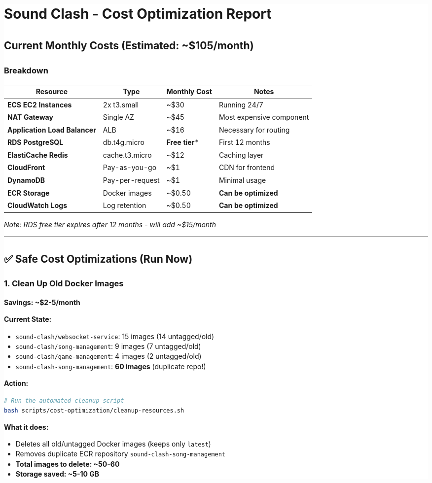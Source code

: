 # Sound Clash - Cost Optimization Report

## Current Monthly Costs (Estimated: ~$105/month)

### Breakdown
| Resource | Type | Monthly Cost | Notes |
|----------|------|--------------|-------|
| **ECS EC2 Instances** | 2x t3.small | ~$30 | Running 24/7 |
| **NAT Gateway** | Single AZ | ~$45 | Most expensive component |
| **Application Load Balancer** | ALB | ~$16 | Necessary for routing |
| **RDS PostgreSQL** | db.t4g.micro | **Free tier*** | First 12 months |
| **ElastiCache Redis** | cache.t3.micro | ~$12 | Caching layer |
| **CloudFront** | Pay-as-you-go | ~$1 | CDN for frontend |
| **DynamoDB** | Pay-per-request | ~$1 | Minimal usage |
| **ECR Storage** | Docker images | ~$0.50 | **Can be optimized** |
| **CloudWatch Logs** | Log retention | ~$0.50 | **Can be optimized** |

*Note: RDS free tier expires after 12 months - will add ~$15/month*

---

## ✅ Safe Cost Optimizations (Run Now)

### 1. Clean Up Old Docker Images
**Savings: ~$2-5/month**

**Current State:**
- `sound-clash/websocket-service`: 15 images (14 untagged/old)
- `sound-clash/song-management`: 9 images (7 untagged/old)
- `sound-clash/game-management`: 4 images (2 untagged/old)
- `sound-clash-song-management`: **60 images** (duplicate repo!)

**Action:**
```bash
# Run the automated cleanup script
bash scripts/cost-optimization/cleanup-resources.sh
```

**What it does:**
- Deletes all old/untagged Docker images (keeps only `latest`)
- Removes duplicate ECR repository `sound-clash-song-management`
- **Total images to delete: ~50-60**
- **Storage saved: ~5-10 GB**
